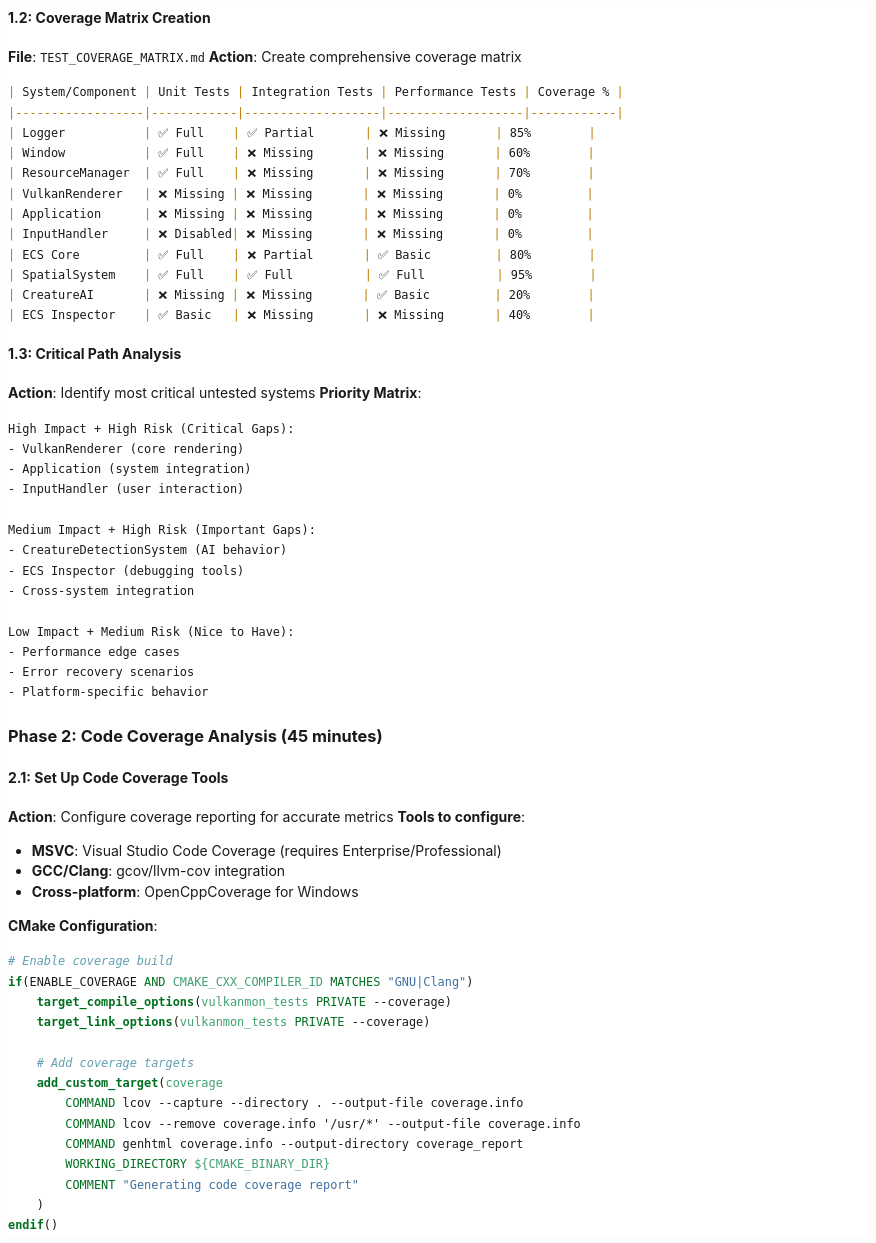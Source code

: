 #### 1.2: Coverage Matrix Creation
**File**: `TEST_COVERAGE_MATRIX.md`
**Action**: Create comprehensive coverage matrix
```markdown
| System/Component | Unit Tests | Integration Tests | Performance Tests | Coverage % |
|------------------|------------|-------------------|-------------------|------------|
| Logger           | ✅ Full    | ✅ Partial       | ❌ Missing       | 85%        |
| Window           | ✅ Full    | ❌ Missing       | ❌ Missing       | 60%        |
| ResourceManager  | ✅ Full    | ❌ Missing       | ❌ Missing       | 70%        |
| VulkanRenderer   | ❌ Missing | ❌ Missing       | ❌ Missing       | 0%         |
| Application      | ❌ Missing | ❌ Missing       | ❌ Missing       | 0%         |
| InputHandler     | ❌ Disabled| ❌ Missing       | ❌ Missing       | 0%         |
| ECS Core         | ✅ Full    | ❌ Partial       | ✅ Basic         | 80%        |
| SpatialSystem    | ✅ Full    | ✅ Full          | ✅ Full          | 95%        |
| CreatureAI       | ❌ Missing | ❌ Missing       | ✅ Basic         | 20%        |
| ECS Inspector    | ✅ Basic   | ❌ Missing       | ❌ Missing       | 40%        |
```

#### 1.3: Critical Path Analysis
**Action**: Identify most critical untested systems
**Priority Matrix**:
```
High Impact + High Risk (Critical Gaps):
- VulkanRenderer (core rendering)
- Application (system integration)
- InputHandler (user interaction)

Medium Impact + High Risk (Important Gaps):
- CreatureDetectionSystem (AI behavior)
- ECS Inspector (debugging tools)
- Cross-system integration

Low Impact + Medium Risk (Nice to Have):
- Performance edge cases
- Error recovery scenarios
- Platform-specific behavior
```

### Phase 2: Code Coverage Analysis (45 minutes)

#### 2.1: Set Up Code Coverage Tools
**Action**: Configure coverage reporting for accurate metrics
**Tools to configure**:
- **MSVC**: Visual Studio Code Coverage (requires Enterprise/Professional)
- **GCC/Clang**: gcov/llvm-cov integration
- **Cross-platform**: OpenCppCoverage for Windows

**CMake Configuration**:
```cmake
# Enable coverage build
if(ENABLE_COVERAGE AND CMAKE_CXX_COMPILER_ID MATCHES "GNU|Clang")
    target_compile_options(vulkanmon_tests PRIVATE --coverage)
    target_link_options(vulkanmon_tests PRIVATE --coverage)

    # Add coverage targets
    add_custom_target(coverage
        COMMAND lcov --capture --directory . --output-file coverage.info
        COMMAND lcov --remove coverage.info '/usr/*' --output-file coverage.info
        COMMAND genhtml coverage.info --output-directory coverage_report
        WORKING_DIRECTORY ${CMAKE_BINARY_DIR}
        COMMENT "Generating code coverage report"
    )
endif()
```
